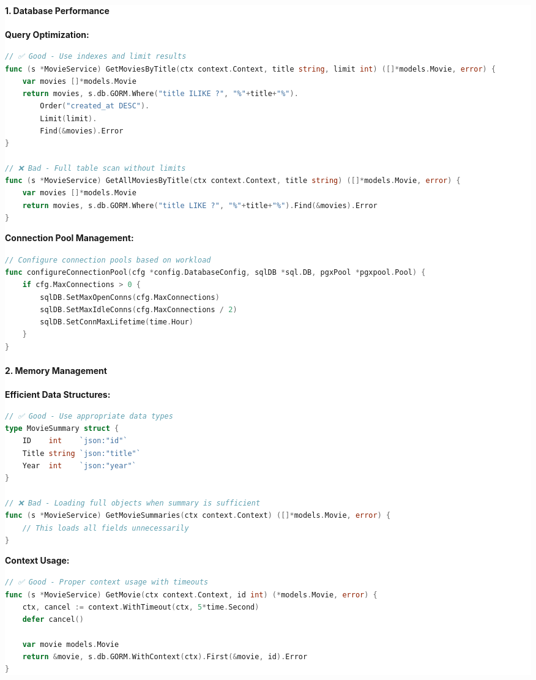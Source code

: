 #### 1. Database Performance

**Query Optimization:**
```go
// ✅ Good - Use indexes and limit results
func (s *MovieService) GetMoviesByTitle(ctx context.Context, title string, limit int) ([]*models.Movie, error) {
    var movies []*models.Movie
    return movies, s.db.GORM.Where("title ILIKE ?", "%"+title+"%").
        Order("created_at DESC").
        Limit(limit).
        Find(&movies).Error
}

// ❌ Bad - Full table scan without limits
func (s *MovieService) GetAllMoviesByTitle(ctx context.Context, title string) ([]*models.Movie, error) {
    var movies []*models.Movie
    return movies, s.db.GORM.Where("title LIKE ?", "%"+title+"%").Find(&movies).Error
}
```

**Connection Pool Management:**
```go
// Configure connection pools based on workload
func configureConnectionPool(cfg *config.DatabaseConfig, sqlDB *sql.DB, pgxPool *pgxpool.Pool) {
    if cfg.MaxConnections > 0 {
        sqlDB.SetMaxOpenConns(cfg.MaxConnections)
        sqlDB.SetMaxIdleConns(cfg.MaxConnections / 2)
        sqlDB.SetConnMaxLifetime(time.Hour)
    }
}
```

#### 2. Memory Management

**Efficient Data Structures:**
```go
// ✅ Good - Use appropriate data types
type MovieSummary struct {
    ID    int    `json:"id"`
    Title string `json:"title"`
    Year  int    `json:"year"`
}

// ❌ Bad - Loading full objects when summary is sufficient
func (s *MovieService) GetMovieSummaries(ctx context.Context) ([]*models.Movie, error) {
    // This loads all fields unnecessarily
}
```

**Context Usage:**
```go
// ✅ Good - Proper context usage with timeouts
func (s *MovieService) GetMovie(ctx context.Context, id int) (*models.Movie, error) {
    ctx, cancel := context.WithTimeout(ctx, 5*time.Second)
    defer cancel()

    var movie models.Movie
    return &movie, s.db.GORM.WithContext(ctx).First(&movie, id).Error
}
```
